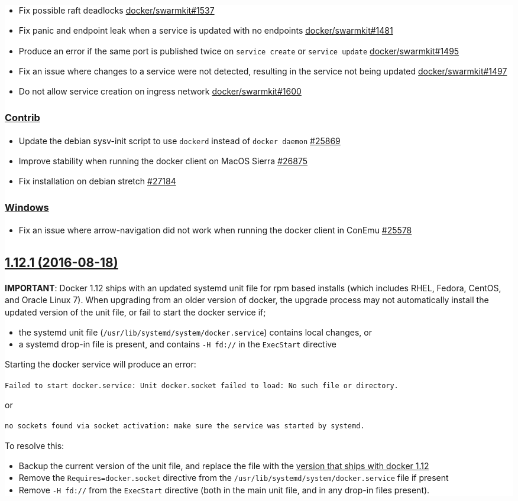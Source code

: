 - Fix possible raft deadlocks [docker/swarmkit#1537](https://github.com/docker/swarmkit/pull/1537)
- Fix panic and endpoint leak when a service is updated with no endpoints [docker/swarmkit#1481](https://github.com/docker/swarmkit/pull/1481)

- Produce an error if the same port is published twice on `service create` or `service update` [docker/swarmkit#1495](https://github.com/docker/swarmkit/pull/1495)

- Fix an issue where changes to a service were not detected, resulting in the service not being updated [docker/swarmkit#1497](https://github.com/docker/swarmkit/pull/1497)
- Do not allow service creation on ingress network [docker/swarmkit#1600](https://github.com/docker/swarmkit/pull/1600)

### [Contrib](https://docs.docker.com/engine/release-notes/prior-releases/#contrib-5)

- Update the debian sysv-init script to use `dockerd` instead of `docker daemon` [#25869](https://github.com/docker/docker/pull/25869)
- Improve stability when running the docker client on MacOS Sierra [#26875](https://github.com/docker/docker/pull/26875)

- Fix installation on debian stretch [#27184](https://github.com/docker/docker/pull/27184)

### [Windows](https://docs.docker.com/engine/release-notes/prior-releases/#windows-1)

- Fix an issue where arrow-navigation did not work when running the docker client in ConEmu [#25578](https://github.com/docker/docker/pull/25578)

## [1.12.1 (2016-08-18)](https://docs.docker.com/engine/release-notes/prior-releases/#1121-2016-08-18)

**IMPORTANT**: Docker 1.12 ships with an updated systemd unit file for rpm based installs (which includes RHEL, Fedora, CentOS, and Oracle Linux 7). When upgrading from an older version of docker, the upgrade process may not automatically install the updated version of the unit file, or fail to start the docker service if;

- the systemd unit file (`/usr/lib/systemd/system/docker.service`) contains local changes, or
- a systemd drop-in file is present, and contains `-H fd://` in the `ExecStart` directive

Starting the docker service will produce an error:

```
Failed to start docker.service: Unit docker.socket failed to load: No such file or directory.
```

or

```
no sockets found via socket activation: make sure the service was started by systemd.
```

To resolve this:

- Backup the current version of the unit file, and replace the file with the [version that ships with docker 1.12](https://raw.githubusercontent.com/docker/docker/v1.12.0/contrib/init/systemd/docker.service.rpm)
- Remove the `Requires=docker.socket` directive from the `/usr/lib/systemd/system/docker.service` file if present
- Remove `-H fd://` from the `ExecStart` directive (both in the main unit file, and in any drop-in files present).
